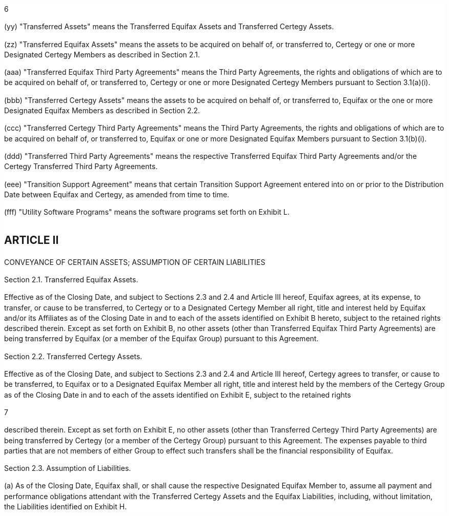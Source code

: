6

(yy) "Transferred Assets" means the Transferred Equifax Assets and Transferred Certegy Assets.

(zz) "Transferred Equifax Assets" means the assets to be acquired on behalf of, or transferred to, Certegy or one or more Designated Certegy Members as described in Section 2.1.

(aaa) "Transferred Equifax Third Party Agreements" means the Third Party Agreements, the rights and obligations of which are to be acquired on behalf of, or transferred to, Certegy or one or more Designated Certegy Members pursuant to Section 3.1(a)(i).

(bbb) "Transferred Certegy Assets" means the assets to be acquired on behalf of, or transferred to, Equifax or the one or more Designated Equifax Members as described in Section 2.2.

(ccc) "Transferred Certegy Third Party Agreements" means the Third Party Agreements, the rights and obligations of which are to be acquired on behalf of, or transferred to, Equifax or one or more Designated Equifax Members pursuant to Section 3.1(b)(i).

(ddd) "Transferred Third Party Agreements" means the respective Transferred Equifax Third Party Agreements and/or the Certegy Transferred Third Party Agreements.

(eee) "Transition Support Agreement" means that certain Transition Support Agreement entered into on or prior to the Distribution Date between Equifax and Certegy, as amended from time to time.

(fff) "Utility Software Programs" means the software programs set forth on Exhibit L.

## ARTICLE II

CONVEYANCE OF CERTAIN ASSETS; ASSUMPTION OF CERTAIN LIABILITIES

Section 2.1. Transferred Equifax Assets.

Effective as of the Closing Date, and subject to Sections 2.3 and 2.4 and Article III hereof, Equifax agrees, at its expense, to transfer, or cause to be transferred, to Certegy or to a Designated Certegy Member all right, title and interest held by Equifax and/or its Affiliates as of the Closing Date in and to each of the assets identified on Exhibit B hereto, subject to the retained rights described therein. Except as set forth on Exhibit B, no other assets (other than Transferred Equifax Third Party Agreements) are being transferred by Equifax (or a member of the Equifax Group) pursuant to this Agreement.

Section 2.2. Transferred Certegy Assets.

Effective as of the Closing Date, and subject to Sections 2.3 and 2.4 and Article III hereof, Certegy agrees to transfer, or cause to be transferred, to Equifax or to a Designated Equifax Member all right, title and interest held by the members of the Certegy Group as of the Closing Date in and to each of the assets identified on Exhibit E, subject to the retained rights

7

described therein. Except as set forth on Exhibit E, no other assets (other than Transferred Certegy Third Party Agreements) are being transferred by Certegy (or a member of the Certegy Group) pursuant to this Agreement. The expenses payable to third parties that are not members of either Group to effect such transfers shall be the financial responsibility of Equifax.

Section 2.3. Assumption of Liabilities.

(a) As of the Closing Date, Equifax shall, or shall cause the respective Designated Equifax Member to, assume all payment and performance obligations attendant with the Transferred Certegy Assets and the Equifax Liabilities, including, without limitation, the Liabilities identified on Exhibit H.
